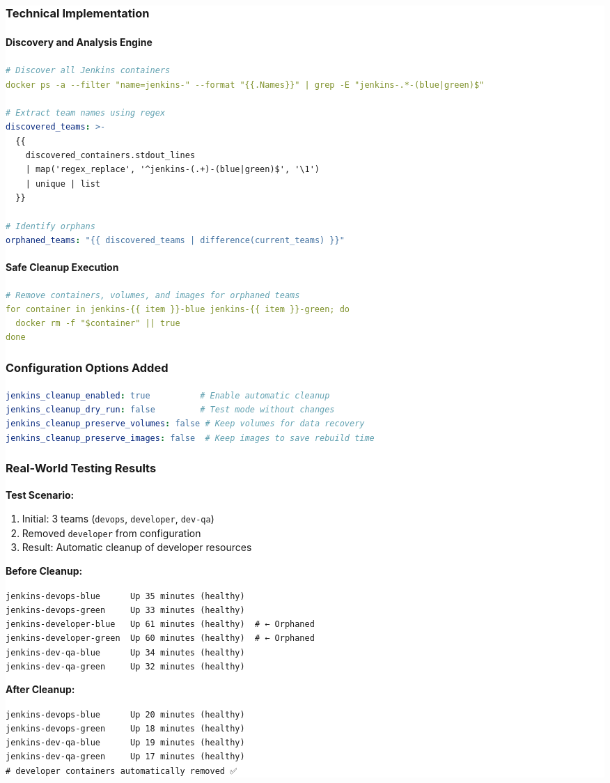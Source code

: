 ### Technical Implementation

#### Discovery and Analysis Engine
```yaml
# Discover all Jenkins containers
docker ps -a --filter "name=jenkins-" --format "{{.Names}}" | grep -E "jenkins-.*-(blue|green)$"

# Extract team names using regex
discovered_teams: >-
  {{
    discovered_containers.stdout_lines 
    | map('regex_replace', '^jenkins-(.+)-(blue|green)$', '\1') 
    | unique | list
  }}

# Identify orphans
orphaned_teams: "{{ discovered_teams | difference(current_teams) }}"
```

#### Safe Cleanup Execution
```yaml
# Remove containers, volumes, and images for orphaned teams
for container in jenkins-{{ item }}-blue jenkins-{{ item }}-green; do
  docker rm -f "$container" || true
done
```

### Configuration Options Added
```yaml
jenkins_cleanup_enabled: true          # Enable automatic cleanup
jenkins_cleanup_dry_run: false         # Test mode without changes  
jenkins_cleanup_preserve_volumes: false # Keep volumes for data recovery
jenkins_cleanup_preserve_images: false  # Keep images to save rebuild time
```

### Real-World Testing Results

**Test Scenario:**
1. Initial: 3 teams (`devops`, `developer`, `dev-qa`) 
2. Removed `developer` from configuration
3. Result: Automatic cleanup of developer resources

**Before Cleanup:**
```
jenkins-devops-blue      Up 35 minutes (healthy)
jenkins-devops-green     Up 33 minutes (healthy) 
jenkins-developer-blue   Up 61 minutes (healthy)  # ← Orphaned
jenkins-developer-green  Up 60 minutes (healthy)  # ← Orphaned
jenkins-dev-qa-blue      Up 34 minutes (healthy)
jenkins-dev-qa-green     Up 32 minutes (healthy)
```

**After Cleanup:**
```
jenkins-devops-blue      Up 20 minutes (healthy)
jenkins-devops-green     Up 18 minutes (healthy)
jenkins-dev-qa-blue      Up 19 minutes (healthy)  
jenkins-dev-qa-green     Up 17 minutes (healthy)
# developer containers automatically removed ✅
```
